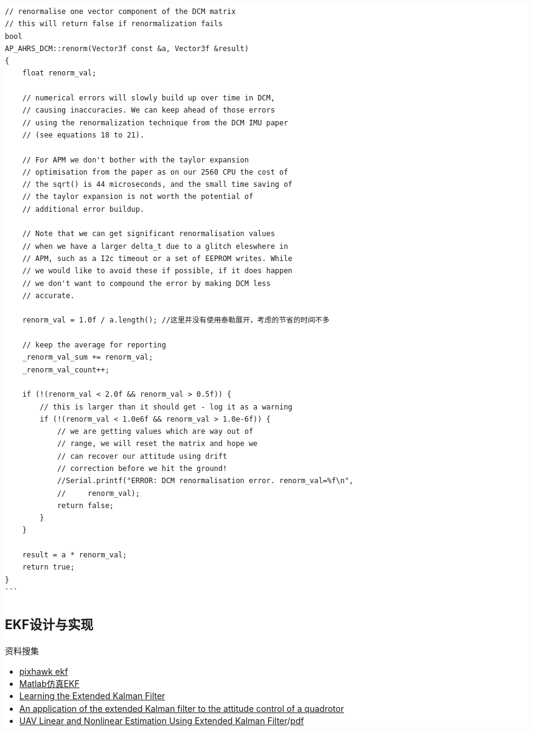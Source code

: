 	// renormalise one vector component of the DCM matrix
	// this will return false if renormalization fails
	bool
	AP_AHRS_DCM::renorm(Vector3f const &a, Vector3f &result)
	{
	    float renorm_val;

	    // numerical errors will slowly build up over time in DCM,
	    // causing inaccuracies. We can keep ahead of those errors
	    // using the renormalization technique from the DCM IMU paper
	    // (see equations 18 to 21).

	    // For APM we don't bother with the taylor expansion
	    // optimisation from the paper as on our 2560 CPU the cost of
	    // the sqrt() is 44 microseconds, and the small time saving of
	    // the taylor expansion is not worth the potential of
	    // additional error buildup.

	    // Note that we can get significant renormalisation values
	    // when we have a larger delta_t due to a glitch eleswhere in
	    // APM, such as a I2c timeout or a set of EEPROM writes. While
	    // we would like to avoid these if possible, if it does happen
	    // we don't want to compound the error by making DCM less
	    // accurate.

	    renorm_val = 1.0f / a.length(); //这里并没有使用泰勒展开，考虑的节省的时间不多

	    // keep the average for reporting
	    _renorm_val_sum += renorm_val;
	    _renorm_val_count++;

	    if (!(renorm_val < 2.0f && renorm_val > 0.5f)) {
	        // this is larger than it should get - log it as a warning
	        if (!(renorm_val < 1.0e6f && renorm_val > 1.0e-6f)) {
	            // we are getting values which are way out of
	            // range, we will reset the matrix and hope we
	            // can recover our attitude using drift
	            // correction before we hit the ground!
	            //Serial.printf("ERROR: DCM renormalisation error. renorm_val=%f\n",
	            //	   renorm_val);
	            return false;
	        }
	    }

	    result = a * renorm_val;
	    return true;
	}
	```

## EKF设计与实现

资料搜集

- [pixhawk ekf](https://pixhawk.org/_media/firmware/apps/attitude_estimator_ekf/ekf_excerptmasterthesis.pdf)
- [Matlab仿真EKF](http://www.goddardconsulting.ca/simulink-extended-kalman-filter-quarter-car.html)
- [Learning the Extended Kalman Filter](http://www.mathworks.com/matlabcentral/fileexchange/18189-learning-the-extended-kalman-filter)
- [An application of the extended Kalman filter to the attitude control of a quadrotor](https://www.politesi.polimi.it/handle/10589/80681?locale=en)
- [UAV Linear and Nonlinear Estimation Using Extended Kalman Filter](http://ieeexplore.ieee.org/xpl/articleDetails.jsp?arnumber=4052858&queryText=kalman%20uav&newsearch=true)/[pdf](https://www.researchgate.net/profile/SG_Anavatti/publication/224683270_UAV_Linear_and_Nonlinear_Estimation_Using_Extended_Kalman_Filter/links/5403c4ad0cf2c48563b030e7.pdf)